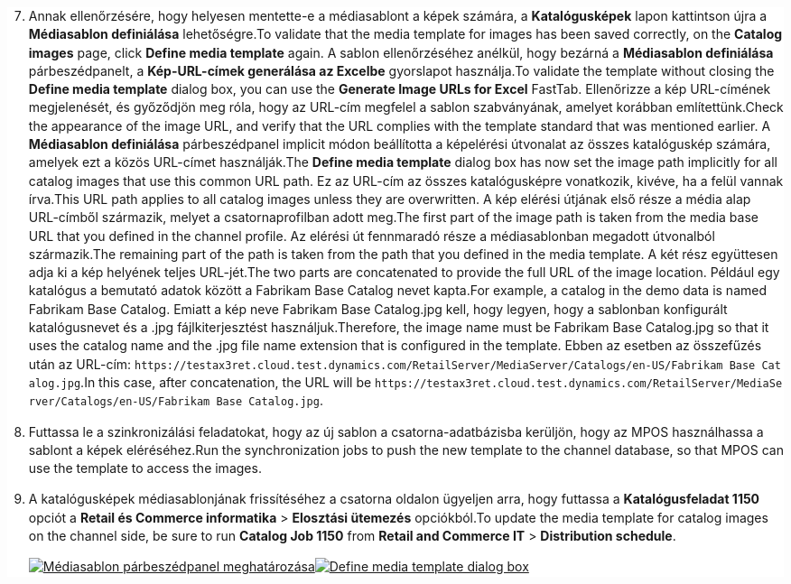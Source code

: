 7. <span data-ttu-id="6dd12-146">Annak ellenőrzésére, hogy helyesen mentette-e a médiasablont a képek számára, a **Katalógusképek** lapon kattintson újra a **Médiasablon definiálása** lehetőségre.</span><span class="sxs-lookup"><span data-stu-id="6dd12-146">To validate that the media template for images has been saved correctly, on the **Catalog images** page, click **Define media template** again.</span></span> <span data-ttu-id="6dd12-147">A sablon ellenőrzéséhez anélkül, hogy bezárná a **Médiasablon definiálása** párbeszédpanelt, a **Kép-URL-címek generálása az Excelbe** gyorslapot használja.</span><span class="sxs-lookup"><span data-stu-id="6dd12-147">To validate the template without closing the **Define media template** dialog box, you can use the **Generate Image URLs for Excel** FastTab.</span></span> <span data-ttu-id="6dd12-148">Ellenőrizze a kép URL-címének megjelenését, és győződjön meg róla, hogy az URL-cím megfelel a sablon szabványának, amelyet korábban említettünk.</span><span class="sxs-lookup"><span data-stu-id="6dd12-148">Check the appearance of the image URL, and verify that the URL complies with the template standard that was mentioned earlier.</span></span> <span data-ttu-id="6dd12-149">A **Médiasablon definiálása** párbeszédpanel implicit módon beállította a képelérési útvonalat az összes katalóguskép számára, amelyek ezt a közös URL-címet használják.</span><span class="sxs-lookup"><span data-stu-id="6dd12-149">The **Define media template** dialog box has now set the image path implicitly for all catalog images that use this common URL path.</span></span> <span data-ttu-id="6dd12-150">Ez az URL-cím az összes katalógusképre vonatkozik, kivéve, ha a felül vannak írva.</span><span class="sxs-lookup"><span data-stu-id="6dd12-150">This URL path applies to all catalog images unless they are overwritten.</span></span> <span data-ttu-id="6dd12-151">A kép elérési útjának első része a média alap URL-címből származik, melyet a csatornaprofilban adott meg.</span><span class="sxs-lookup"><span data-stu-id="6dd12-151">The first part of the image path is taken from the media base URL that you defined in the channel profile.</span></span> <span data-ttu-id="6dd12-152">Az elérési út fennmaradó része a médiasablonban megadott útvonalból származik.</span><span class="sxs-lookup"><span data-stu-id="6dd12-152">The remaining part of the path is taken from the path that you defined in the media template.</span></span> <span data-ttu-id="6dd12-153">A két rész együttesen adja ki a kép helyének teljes URL-jét.</span><span class="sxs-lookup"><span data-stu-id="6dd12-153">The two parts are concatenated to provide the full URL of the image location.</span></span> <span data-ttu-id="6dd12-154">Például egy katalógus a bemutató adatok között a Fabrikam Base Catalog nevet kapta.</span><span class="sxs-lookup"><span data-stu-id="6dd12-154">For example, a catalog in the demo data is named Fabrikam Base Catalog.</span></span> <span data-ttu-id="6dd12-155">Emiatt a kép neve Fabrikam Base Catalog.jpg kell, hogy legyen, hogy a sablonban konfigurált katalógusnevet és a .jpg fájlkiterjesztést használjuk.</span><span class="sxs-lookup"><span data-stu-id="6dd12-155">Therefore, the image name must be Fabrikam Base Catalog.jpg so that it uses the catalog name and the .jpg file name extension that is configured in the template.</span></span> <span data-ttu-id="6dd12-156">Ebben az esetben az összefűzés után az URL-cím: `https://testax3ret.cloud.test.dynamics.com/RetailServer/MediaServer/Catalogs/en-US/Fabrikam Base Catalog.jpg`.</span><span class="sxs-lookup"><span data-stu-id="6dd12-156">In this case, after concatenation, the URL will be `https://testax3ret.cloud.test.dynamics.com/RetailServer/MediaServer/Catalogs/en-US/Fabrikam Base Catalog.jpg`.</span></span>
8. <span data-ttu-id="6dd12-157">Futtassa le a szinkronizálási feladatokat, hogy az új sablon a csatorna-adatbázisba kerüljön, hogy az MPOS használhassa a sablont a képek eléréséhez.</span><span class="sxs-lookup"><span data-stu-id="6dd12-157">Run the synchronization jobs to push the new template to the channel database, so that MPOS can use the template to access the images.</span></span>
9. <span data-ttu-id="6dd12-158">A katalógusképek médiasablonjának frissítéséhez a csatorna oldalon ügyeljen arra, hogy futtassa a **Katalógusfeladat 1150** opciót a **Retail és Commerce informatika** &gt; **Elosztási ütemezés** opciókból.</span><span class="sxs-lookup"><span data-stu-id="6dd12-158">To update the media template for catalog images on the channel side, be sure to run **Catalog Job 1150** from **Retail and Commerce IT** &gt; **Distribution schedule**.</span></span>

    <span data-ttu-id="6dd12-159">[![Médiasablon párbeszédpanel meghatározása](./media/catalog1.png)](./media/catalog1.png)</span><span class="sxs-lookup"><span data-stu-id="6dd12-159">[![Define media template dialog box](./media/catalog1.png)](./media/catalog1.png)</span></span>
